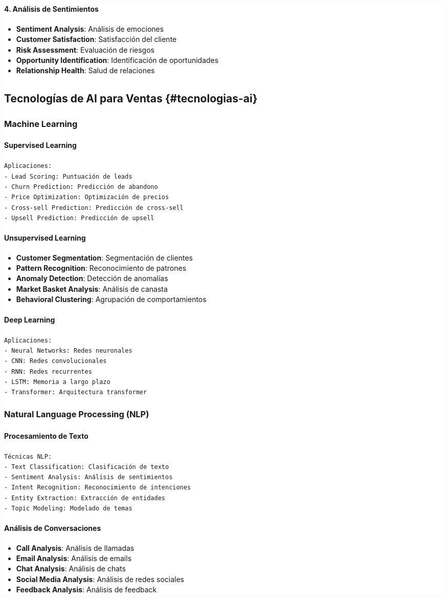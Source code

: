 #### 4. Análisis de Sentimientos
- **Sentiment Analysis**: Análisis de emociones
- **Customer Satisfaction**: Satisfacción del cliente
- **Risk Assessment**: Evaluación de riesgos
- **Opportunity Identification**: Identificación de oportunidades
- **Relationship Health**: Salud de relaciones

## Tecnologías de AI para Ventas {#tecnologias-ai}

### Machine Learning

#### Supervised Learning
```
Aplicaciones:
- Lead Scoring: Puntuación de leads
- Churn Prediction: Predicción de abandono
- Price Optimization: Optimización de precios
- Cross-sell Prediction: Predicción de cross-sell
- Upsell Prediction: Predicción de upsell
```

#### Unsupervised Learning
- **Customer Segmentation**: Segmentación de clientes
- **Pattern Recognition**: Reconocimiento de patrones
- **Anomaly Detection**: Detección de anomalías
- **Market Basket Analysis**: Análisis de canasta
- **Behavioral Clustering**: Agrupación de comportamientos

#### Deep Learning
```
Aplicaciones:
- Neural Networks: Redes neuronales
- CNN: Redes convolucionales
- RNN: Redes recurrentes
- LSTM: Memoria a largo plazo
- Transformer: Arquitectura transformer
```

### Natural Language Processing (NLP)

#### Procesamiento de Texto
```
Técnicas NLP:
- Text Classification: Clasificación de texto
- Sentiment Analysis: Análisis de sentimientos
- Intent Recognition: Reconocimiento de intenciones
- Entity Extraction: Extracción de entidades
- Topic Modeling: Modelado de temas
```

#### Análisis de Conversaciones
- **Call Analysis**: Análisis de llamadas
- **Email Analysis**: Análisis de emails
- **Chat Analysis**: Análisis de chats
- **Social Media Analysis**: Análisis de redes sociales
- **Feedback Analysis**: Análisis de feedback
